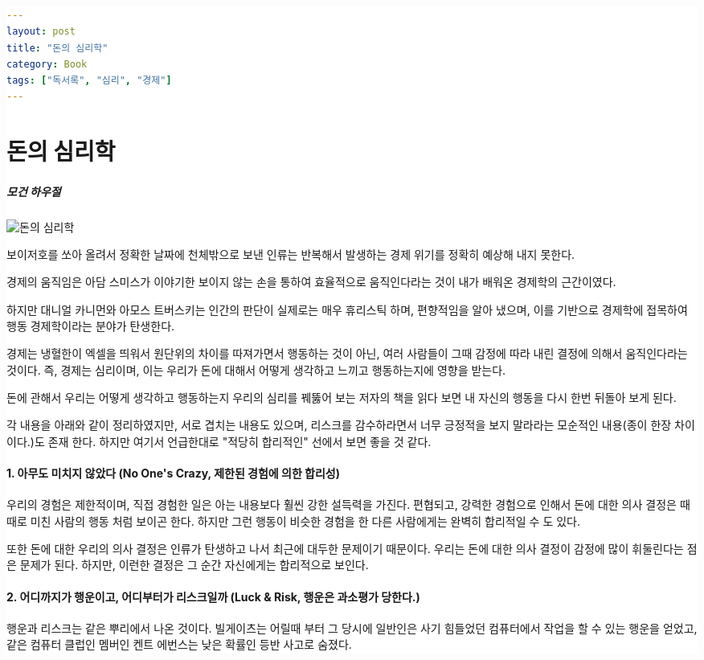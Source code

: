 ```yaml
---
layout: post
title: "돈의 심리학"
category: Book
tags: ["독서록", "심리", "경제"]
---
```


# 돈의 심리학 
##### 모건 하우절

![돈의 심리학](https://img.ridicdn.net/cover/1691000080/xxlarge#1)

보이저호를 쏘아 올려서 정확한 날짜에 천체밖으로 보낸 
인류는 반복해서 발생하는 경제 위기를 정확히 예상해 내지 못한다.

경제의 움직임은 아담 스미스가 이야기한 보이지 않는 손을 통하여 
효율적으로 움직인다라는 것이 내가 배워온 경제학의 근간이였다.

하지만 대니얼 카니먼와 아모스 트버스키는 인간의 판단이 실제로는
매우 휴리스틱 하며, 편향적임을 알아 냈으며, 이를 기반으로 경제학에 
접목하여 행동 경제학이라는 분야가 탄생한다.

경제는 냉혈한이 엑셀을 띄워서 원단위의 차이를 따져가면서 
행동하는 것이 아닌, 여러 사람들이 그때 감정에 따라 내린 
결정에 의해서 움직인다라는 것이다. 즉, 경제는 심리이며, 
이는 우리가 돈에 대해서 어떻게 생각하고 느끼고 행동하는지에 영향을 받는다.

돈에 관해서 우리는 어떻게 생각하고 행동하는지 우리의 심리를 
꿰뚫어 보는 저자의 책을 읽다 보면 내 자신의 행동을 다시 한번 
뒤돌아 보게 된다.

각 내용을 아래와 같이 정리하였지만, 서로 겹치는 내용도 있으며,
리스크를 감수하라면서 너무 긍정적을 보지 말라라는 
모순적인 내용(종이 한장 차이이다.)도 존재 한다. 하지만 여기서 
언급한대로 "적당히 합리적인" 선에서 보면 좋을 것 같다.


#### 1.  아무도 미치지 않았다 (No One's Crazy, 제한된 경험에 의한 합리성)
우리의 경험은 제한적이며, 직접 경험한 일은 아는 내용보다
훨씬 강한 설득력을 가진다. 편협되고, 강력한 경험으로 인해서 
돈에 대한 의사 결정은
때때로 미친 사람의 행동 처럼 보이곤 한다. 하지만 그런 행동이
비슷한 경험을 한 다른 사람에게는 완벽히 합리적일 수 도 있다.

또한 돈에 대한 우리의 의사 결정은 인류가 탄생하고 나서 
최근에 대두한 문제이기 때문이다. 우리는 돈에 대한 의사 결정이
감정에 많이 휘둘린다는 점은 문제가 된다. 하지만, 
이런한 결정은 그 순간 자신에게는 합리적으로 보인다.

#### 2. 어디까지가 행운이고, 어디부터가 리스크일까 (Luck & Risk, 행운은 과소평가 당한다.)
행운과 리스크는 같은 뿌리에서 나온 것이다. 빌게이츠는 어릴때 부터 
그 당시에 일반인은 사기 힘들었던 컴퓨터에서 작업을 할 수 있는 행운을
얻었고, 같은 컴퓨터 클럽인 멤버인 켄트 에번스는 낮은 확률인 등반 사고로
숨졌다.
